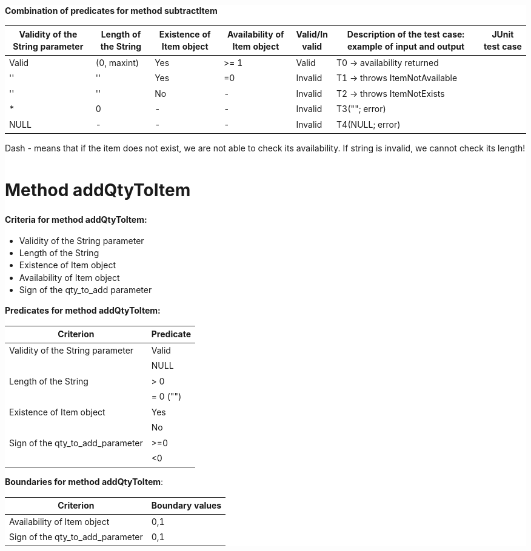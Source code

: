  **Combination of predicates for method subtractItem**

| Validity of the String parameter | Length of the String | Existence of Item object | Availability of Item object | Valid/Invalid | Description of the test case: example of input and output | JUnit test case |
| -------------------------------- | -------------------- | ------------------------ | --------------------------- | ------------- | --------------------------------------------------------- | --------------- |
| Valid                            | (0, maxint)          | Yes                      | >= 1                        | Valid         | T0 -> availability returned                               |                 |
| ''                               | ''                   | Yes                      | =0                          | Invalid       | T1 -> throws ItemNotAvailable                             |                 |
| ''                               | ''                   | No                       | -                           | Invalid       | T2 -> throws ItemNotExists                                |                 |
| *                                | 0                    | -                        | -                           | Invalid       | T3(""; error)                                             |                 |
| NULL                             | -                    | -                        | -                           | Invalid       | T4(NULL; error)                                           |                 |

Dash - means that if the item does not exist, we are not able to check its availability. If string is invalid, we cannot check its length!

# Method addQtyToItem

**Criteria for method addQtyToItem:**
	

- Validity of the String parameter
- Length of the String
- Existence of Item object
- Availability of Item object
- Sign of the qty_to_add parameter

**Predicates for method addQtyToItem:**

| Criterion                        | Predicate |
| -------------------------------- | --------- |
| Validity of the String parameter | Valid     |
|                                  | NULL      |
| Length of the String             | > 0       |
|                                  | = 0 ("")  |
| Existence of Item object         | Yes       |
|                                  | No        |
| Sign of the qty_to_add_parameter | >=0       |
|                                  | <0        |

**Boundaries for method addQtyToItem**:

| Criterion                        | Boundary values |
| -------------------------------- | --------------- |
| Availability of Item object      | 0,1             |
| Sign of the qty_to_add_parameter | 0,1             |
